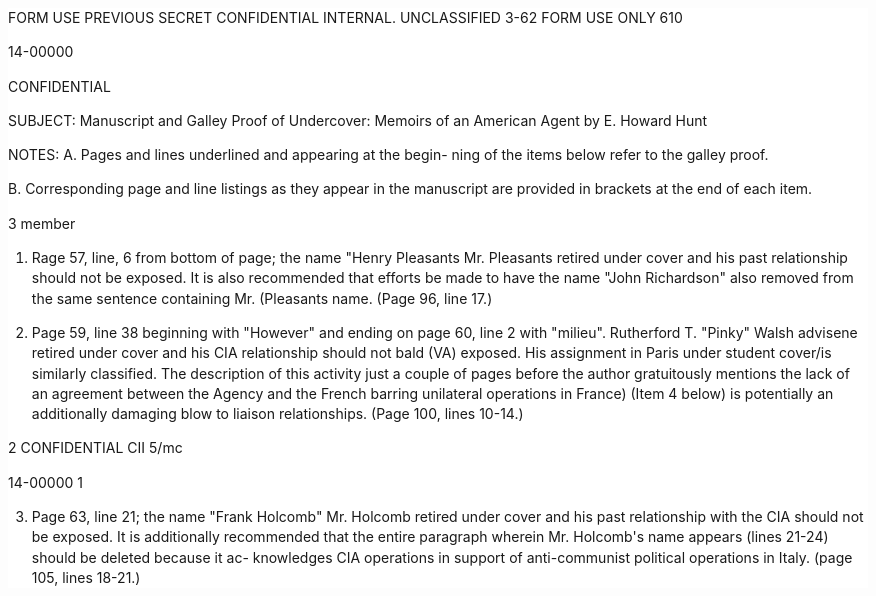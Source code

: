 FORM USE PREVIOUS SECRET CONFIDENTIAL INTERNAL. UNCLASSIFIED
3-62 FORM USE ONLY
 610

14-00000

CONFIDENTIAL

SUBJECT: Manuscript and Galley Proof of Undercover:
 Memoirs of an American Agent by E. Howard Hunt

NOTES: A. Pages and lines underlined
 and appearing at the begin-
 ning of the items below
 refer to the galley proof.

 B. Corresponding page and line
 listings as they appear in
 the manuscript are provided
 in brackets at the end of
 each item.

3
member
 1. Rage 57, line, 6 from bottom of page; the name "Henry
Pleasants Mr. Pleasants retired under cover and his past
relationship should not be exposed. It is also recommended
that efforts be made to have the name "John Richardson" also
removed from the same sentence containing Mr. (Pleasants name.
(Page 96, line 17.)

 2. Page 59, line 38 beginning with "However" and ending
on page 60, line 2 with "milieu". Rutherford T. "Pinky" Walsh
advisene
retired under cover and his CIA relationship should not bald (VA)
exposed. His assignment in Paris under student cover/is
similarly classified. The description of this activity just
a couple of pages before the author gratuitously mentions the
lack of an agreement between the Agency and the French barring
unilateral operations in France) (Item 4 below) is potentially
an additionally damaging blow to liaison relationships. (Page
100, lines 10-14.)

2
CONFIDENTIAL CII
5/mc

14-00000
1

 3. Page 63, line 21; the name "Frank Holcomb"
Mr. Holcomb retired under cover and his past relationship
with the CIA should not be exposed. It is additionally
recommended that the entire paragraph wherein Mr. Holcomb's
name appears (lines 21-24) should be deleted because it ac-
knowledges CIA operations in support of anti-communist political
operations in Italy. (page 105, lines 18-21.)
